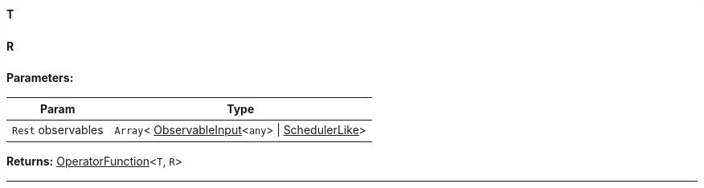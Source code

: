 #### T 
#### R 
**Parameters:**

| Param | Type |
| ------ | ------ |
| `Rest` observables | `Array`< [ObservableInput](_node_modules_rxjs_src_internal_types_.md#observableinput)<`any`> &#124; [SchedulerLike](../interfaces/_node_modules_rxjs_src_internal_types_.schedulerlike.md)> |

**Returns:** [OperatorFunction](../interfaces/_node_modules_rxjs_src_internal_types_.operatorfunction.md)<`T`, `R`>

___

